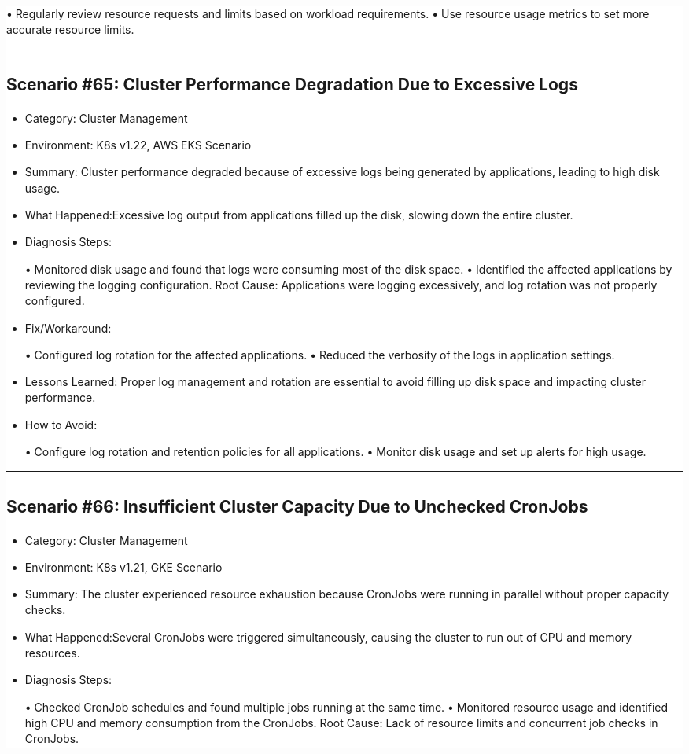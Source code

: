   • Regularly review resource requests and limits based on workload requirements.
  • Use resource usage metrics to set more accurate resource limits.

______________________________________________________________________

## Scenario #65: Cluster Performance Degradation Due to Excessive Logs

- Category: Cluster Management

- Environment: K8s v1.22, AWS EKS
  Scenario

- Summary: Cluster performance degraded because of excessive logs being generated by applications, leading to high disk usage.

- What Happened:Excessive log output from applications filled up the disk, slowing down the entire cluster.

- Diagnosis Steps:

  • Monitored disk usage and found that logs were consuming most of the disk space.
  • Identified the affected applications by reviewing the logging configuration.
  Root Cause: Applications were logging excessively, and log rotation was not properly configured.

- Fix/Workaround:

  • Configured log rotation for the affected applications.
  • Reduced the verbosity of the logs in application settings.

- Lessons Learned:
  Proper log management and rotation are essential to avoid filling up disk space and impacting cluster performance.

- How to Avoid:

  • Configure log rotation and retention policies for all applications.
  • Monitor disk usage and set up alerts for high usage.

______________________________________________________________________

## Scenario #66: Insufficient Cluster Capacity Due to Unchecked CronJobs

- Category: Cluster Management

- Environment: K8s v1.21, GKE
  Scenario

- Summary: The cluster experienced resource exhaustion because CronJobs were running in parallel without proper capacity checks.

- What Happened:Several CronJobs were triggered simultaneously, causing the cluster to run out of CPU and memory resources.

- Diagnosis Steps:

  • Checked CronJob schedules and found multiple jobs running at the same time.
  • Monitored resource usage and identified high CPU and memory consumption from the CronJobs.
  Root Cause: Lack of resource limits and concurrent job checks in CronJobs.
